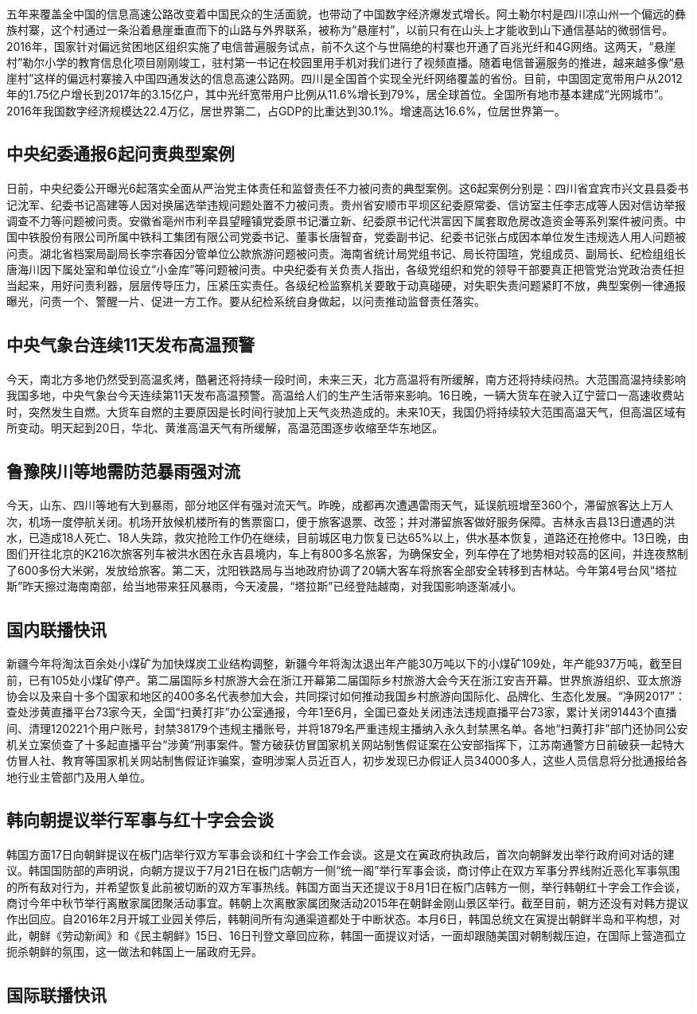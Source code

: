 
五年来覆盖全中国的信息高速公路改变着中国民众的生活面貌，也带动了中国数字经济爆发式增长。阿土勒尔村是四川凉山州一个偏远的彝族村寨，这个村通过一条沿着悬崖垂直而下的山路与外界联系，被称为“悬崖村”，以前只有在山头上才能收到山下通信基站的微弱信号。2016年，国家针对偏远贫困地区组织实施了电信普遍服务试点，前不久这个与世隔绝的村寨也开通了百兆光纤和4G网络。这两天，“悬崖村”勒尔小学的教育信息化项目刚刚竣工，驻村第一书记在校园里用手机对我们进行了视频直播。随着电信普遍服务的推进，越来越多像“悬崖村”这样的偏远村寨接入中国四通发达的信息高速公路网。四川是全国首个实现全光纤网络覆盖的省份。目前，中国固定宽带用户从2012年的1.75亿户增长到2017年的3.15亿户，其中光纤宽带用户比例从11.6%增长到79%，居全球首位。全国所有地市基本建成“光网城市”。2016年我国数字经济规模达22.4万亿，居世界第二，占GDP的比重达到30.1%。增速高达16.6%，位居世界第一。


## 中央纪委通报6起问责典型案例


日前，中央纪委公开曝光6起落实全面从严治党主体责任和监督责任不力被问责的典型案例。这6起案例分别是：四川省宜宾市兴文县县委书记沈军、纪委书记高建等人因对换届选举违规问题处置不力被问责。贵州省安顺市平坝区纪委原常委、信访室主任李志成等人因对信访举报调查不力等问题被问责。安徽省亳州市利辛县望疃镇党委原书记潘立新、纪委原书记代洪富因下属套取危房改造资金等系列案件被问责。中国中铁股份有限公司所属中铁科工集团有限公司党委书记、董事长唐智奋，党委副书记、纪委书记张占成因本单位发生违规选人用人问题被问责。湖北省档案局副局长李宗春因分管单位公款旅游问题被问责。海南省统计局党组书记、局长符国瑄，党组成员、副局长、纪检组组长唐海川因下属处室和单位设立“小金库”等问题被问责。中央纪委有关负责人指出，各级党组织和党的领导干部要真正把管党治党政治责任担当起来，用好问责利器，层层传导压力，压紧压实责任。各级纪检监察机关要敢于动真碰硬，对失职失责问题紧盯不放，典型案例一律通报曝光，问责一个、警醒一片、促进一方工作。要从纪检系统自身做起，以问责推动监督责任落实。


## 中央气象台连续11天发布高温预警


今天，南北方多地仍然受到高温炙烤，酷暑还将持续一段时间，未来三天，北方高温将有所缓解，南方还将持续闷热。大范围高温持续影响我国多地，中央气象台今天连续第11天发布高温预警。高温给人们的生产生活带来影响。16日晚，一辆大货车在驶入辽宁营口一高速收费站时，突然发生自燃。大货车自燃的主要原因是长时间行驶加上天气炎热造成的。未来10天，我国仍将持续较大范围高温天气，但高温区域有所变动。明天起到20日，华北、黄淮高温天气有所缓解，高温范围逐步收缩至华东地区。


## 鲁豫陕川等地需防范暴雨强对流


今天，山东、四川等地有大到暴雨，部分地区伴有强对流天气。昨晚，成都再次遭遇雷雨天气，延误航班增至360个，滞留旅客达上万人次，机场一度停航关闭。机场开放候机楼所有的售票窗口，便于旅客退票、改签；并对滞留旅客做好服务保障。吉林永吉县13日遭遇的洪水，已造成18人死亡、18人失踪，救灾抢险工作仍在继续，目前城区电力恢复已达65%以上，供水基本恢复，道路还在抢修中。13日晚，由图们开往北京的K216次旅客列车被洪水困在永吉县境内，车上有800多名旅客，为确保安全，列车停在了地势相对较高的区间，并连夜熬制了600多份大米粥，发放给旅客。第二天，沈阳铁路局与当地政府协调了20辆大客车将旅客全部安全转移到吉林站。今年第4号台风“塔拉斯”昨天擦过海南南部，给当地带来狂风暴雨，今天凌晨，“塔拉斯”已经登陆越南，对我国影响逐渐减小。


## 国内联播快讯


新疆今年将淘汰百余处小煤矿为加快煤炭工业结构调整，新疆今年将淘汰退出年产能30万吨以下的小煤矿109处，年产能937万吨，截至目前，已有105处小煤矿停产。第二届国际乡村旅游大会在浙江开幕第二届国际乡村旅游大会今天在浙江安吉开幕。世界旅游组织、亚太旅游协会以及来自十多个国家和地区的400多名代表参加大会，共同探讨如何推动我国乡村旅游向国际化、品牌化、生态化发展。“净网2017”：查处涉黄直播平台73家今天，全国“扫黄打非”办公室通报，今年1至6月，全国已查处关闭违法违规直播平台73家，累计关闭91443个直播间、清理120221个用户账号，封禁38179个违规主播账号，并将1879名严重违规主播纳入永久封禁黑名单。各地“扫黄打非”部门还协同公安机关立案侦查了十多起直播平台“涉黄”刑事案件。警方破获仿冒国家机关网站制售假证案在公安部指挥下，江苏南通警方日前破获一起特大仿冒人社、教育等国家机关网站制售假证诈骗案，查明涉案人员近百人，初步发现已办假证人员34000多人，这些人员信息将分批通报给各地行业主管部门及用人单位。


## 韩向朝提议举行军事与红十字会会谈


韩国方面17日向朝鲜提议在板门店举行双方军事会谈和红十字会工作会谈。这是文在寅政府执政后，首次向朝鲜发出举行政府间对话的建议。韩国国防部的声明说，向朝方提议于7月21日在板门店朝方一侧“统一阁”举行军事会谈，商讨停止在双方军事分界线附近恶化军事氛围的所有敌对行为，并希望恢复此前被切断的双方军事热线。韩国方面当天还提议于8月1日在板门店韩方一侧，举行韩朝红十字会工作会谈，商讨今年中秋节举行离散家属团聚活动事宜。韩朝上次离散家属团聚活动2015年在朝鲜金刚山景区举行。截至目前，朝方还没有对韩方提议作出回应。自2016年2月开城工业园关停后，韩朝间所有沟通渠道都处于中断状态。本月6日，韩国总统文在寅提出朝鲜半岛和平构想，对此，朝鲜《劳动新闻》和《民主朝鲜》15日、16日刊登文章回应称，韩国一面提议对话，一面却跟随美国对朝制裁压迫，在国际上营造孤立扼杀朝鲜的氛围，这一做法和韩国上一届政府无异。


## 国际联播快讯
